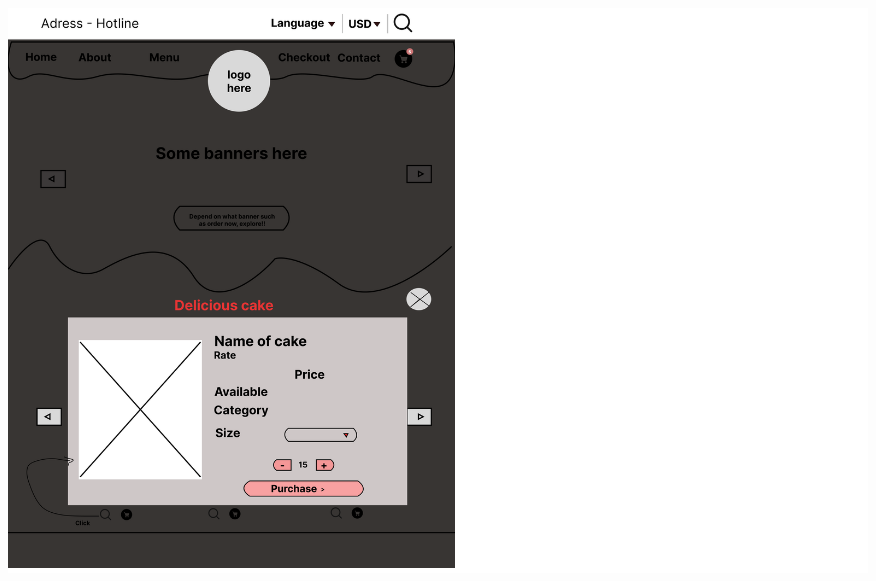   <img src="img_for_Readme/General_wireframe/Cake_Infor_hover.png" alt="Cake Infor hover" width="447"/>